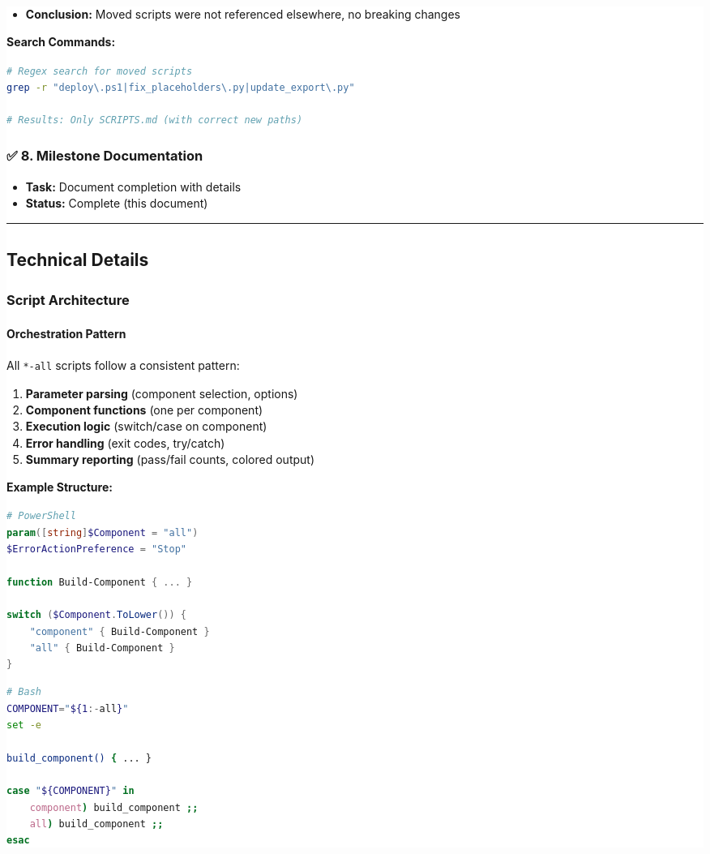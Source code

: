 - **Conclusion:** Moved scripts were not referenced elsewhere, no breaking changes

**Search Commands:**
```bash
# Regex search for moved scripts
grep -r "deploy\.ps1|fix_placeholders\.py|update_export\.py"

# Results: Only SCRIPTS.md (with correct new paths)
```

### ✅ 8. Milestone Documentation
- **Task:** Document completion with details
- **Status:** Complete (this document)

---

## Technical Details

### Script Architecture

#### Orchestration Pattern
All `*-all` scripts follow a consistent pattern:

1. **Parameter parsing** (component selection, options)
2. **Component functions** (one per component)
3. **Execution logic** (switch/case on component)
4. **Error handling** (exit codes, try/catch)
5. **Summary reporting** (pass/fail counts, colored output)

**Example Structure:**
```powershell
# PowerShell
param([string]$Component = "all")
$ErrorActionPreference = "Stop"

function Build-Component { ... }

switch ($Component.ToLower()) {
    "component" { Build-Component }
    "all" { Build-Component }
}
```

```bash
# Bash
COMPONENT="${1:-all}"
set -e

build_component() { ... }

case "${COMPONENT}" in
    component) build_component ;;
    all) build_component ;;
esac
```
